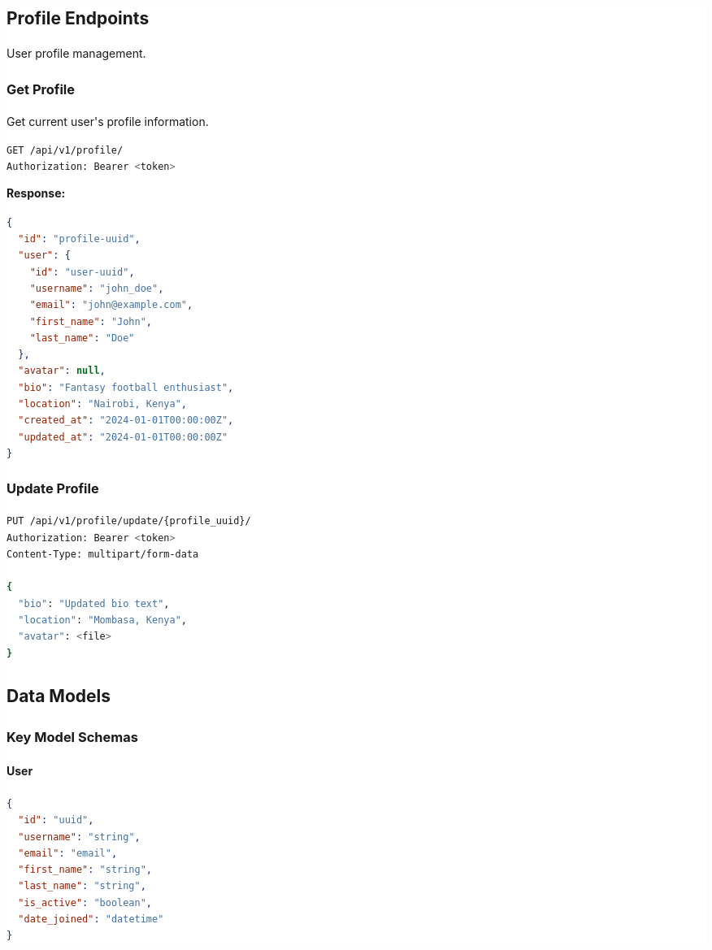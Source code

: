 ## Profile Endpoints

User profile management.

### Get Profile

Get current user's profile information.

```bash
GET /api/v1/profile/
Authorization: Bearer <token>
```

**Response:**
```json
{
  "id": "profile-uuid",
  "user": {
    "id": "user-uuid",
    "username": "john_doe",
    "email": "john@example.com",
    "first_name": "John",
    "last_name": "Doe"
  },
  "avatar": null,
  "bio": "Fantasy football enthusiast",
  "location": "Nairobi, Kenya",
  "created_at": "2024-01-01T00:00:00Z",
  "updated_at": "2024-01-01T00:00:00Z"
}
```

### Update Profile

```bash
PUT /api/v1/profile/update/{profile_uuid}/
Authorization: Bearer <token>
Content-Type: multipart/form-data

{
  "bio": "Updated bio text",
  "location": "Mombasa, Kenya",
  "avatar": <file>
}
```

## Data Models

### Key Model Schemas

#### User
```json
{
  "id": "uuid",
  "username": "string",
  "email": "email",
  "first_name": "string",
  "last_name": "string",
  "is_active": "boolean",
  "date_joined": "datetime"
}
```
